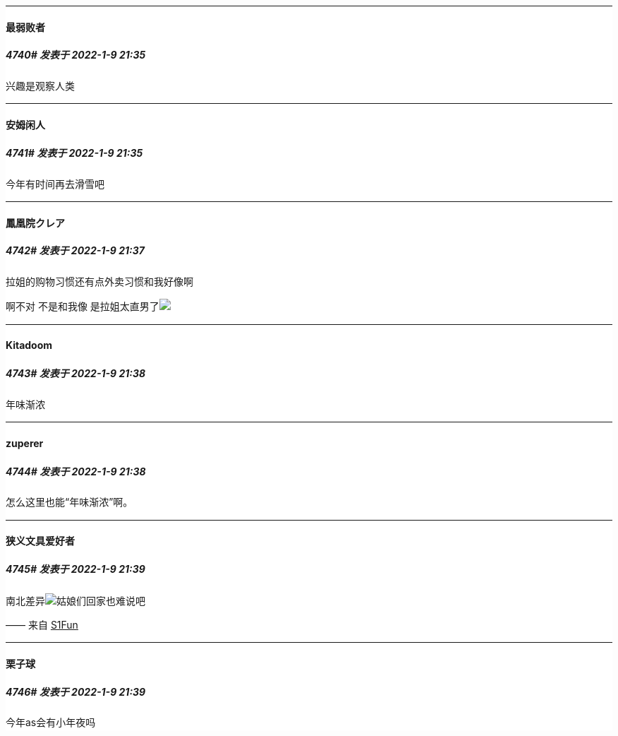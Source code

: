 *****

####  最弱败者  
##### 4740#       发表于 2022-1-9 21:35

兴趣是观察人类



*****

####  安姆闲人  
##### 4741#       发表于 2022-1-9 21:35

今年有时间再去滑雪吧

*****

####  鳳凰院クレア  
##### 4742#       发表于 2022-1-9 21:37

拉姐的购物习惯还有点外卖习惯和我好像啊 

啊不对 不是和我像 是拉姐太直男了<img src="https://static.saraba1st.com/image/smiley/face2017/067.png" referrerpolicy="no-referrer">

*****

####  Kitadoom  
##### 4743#       发表于 2022-1-9 21:38

年味渐浓

*****

####  zuperer  
##### 4744#       发表于 2022-1-9 21:38

怎么这里也能“年味渐浓”啊。

*****

####  狭义文具爱好者  
##### 4745#       发表于 2022-1-9 21:39

南北差异<img src="https://static.saraba1st.com/image/smiley/face2017/069.png" referrerpolicy="no-referrer">姑娘们回家也难说吧

—— 来自 [S1Fun](https://s1fun.koalcat.com)

*****

####  栗子球  
##### 4746#       发表于 2022-1-9 21:39

今年as会有小年夜吗
